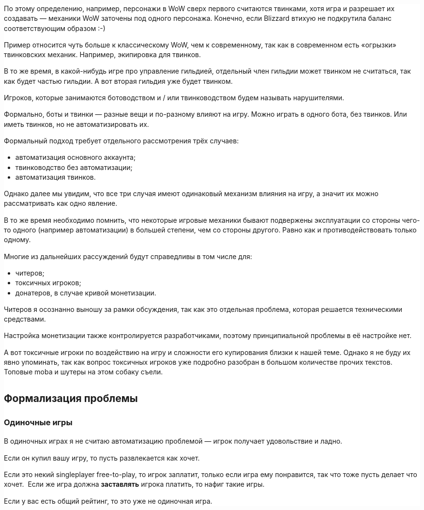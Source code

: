 По этому определению, например, персонажи в WoW сверх первого считаются твинками, хотя игра и разрешает их создавать — механики WoW заточены под одного персонажа. Конечно, если Blizzard втихую не подкрутила баланс соответствующим образом :-)

Пример относится чуть больше к классическому WoW, чем к современному, так как в современном есть «огрызки» твинковских механик. Например, экипировка для твинков.

В то же время, в какой-нибудь игре про управление гильдией, отдельный член гильдии может твинком не считаться, так как будет частью гильдии. А вот вторая гильдия уже будет твинком.

Игроков, которые занимаются ботоводством и / или твинководством будем называть нарушителями.

Формально, боты и твинки — разные вещи и по-разному влияют на игру. Можно играть в одного бота, без твинков. Или иметь твинков, но не автоматизировать их.

Формальный подход требует отдельного рассмотрения трёх случаев:

- автоматизация основного аккаунта;
- твинководство без автоматизации;
- автоматизация твинков.

Однако далее мы увидим, что все три случая имеют одинаковый механизм влияния на игру, а значит их можно рассматривать как одно явление.

В то же время необходимо помнить, что некоторые игровые механики бывают подвержены эксплуатации со стороны чего-то одного (например автоматизации) в большей степени, чем со стороны другого. Равно как и противодействовать только одному.

Многие из дальнейших рассуждений будут справедливы в том числе для:

- читеров;
- токсичных игроков;
- донатеров, в случае кривой монетизации.

Читеров я осознанно выношу за рамки обсуждения, так как это отдельная проблема, которая решается техническими средствами.

Настройка монетизации также контролируется разработчиками, поэтому принципиальной проблемы в её настройке нет.

А вот токсичные игроки по воздействию на игру и сложности его купирования близки к нашей теме. Однако я не буду их явно упоминать, так как вопрос токсичных игроков уже подробно разобран в большом количестве прочих текстов. Топовые moba и шутеры на этом собаку съели.

## Формализация проблемы

### Одиночные игры

В одиночных играх я не считаю автоматизацию проблемой — игрок получает удовольствие и ладно.

Если он купил вашу игру, то пусть развлекается как хочет.

Если это некий singleplayer free-to-play, то игрок заплатит, только если игра ему понравится, так что тоже пусть делает что хочет.  Если же игра должна **заставлять** игрока платить, то нафиг такие игры.

Если у вас есть общий рейтинг, то это уже не одиночная игра.
